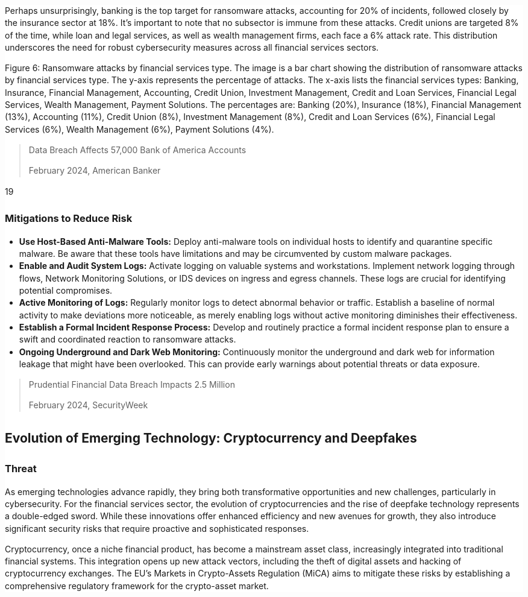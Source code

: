 Perhaps unsurprisingly, banking is the top target for ransomware attacks, accounting for 20% of incidents, followed closely by the insurance sector at 18%. It’s important to note that no subsector is immune from these attacks. Credit unions are targeted 8% of the time, while loan and legal services, as well as wealth management firms, each face a 6% attack rate. This distribution underscores the need for robust cybersecurity measures across all financial services sectors.

Figure 6: Ransomware attacks by financial services type. The image is a bar chart showing the distribution of ransomware attacks by financial services type. The y-axis represents the percentage of attacks. The x-axis lists the financial services types: Banking, Insurance, Financial Management, Accounting, Credit Union, Investment Management, Credit and Loan Services, Financial Legal Services, Wealth Management, Payment Solutions. The percentages are: Banking (20%), Insurance (18%), Financial Management (13%), Accounting (11%), Credit Union (8%), Investment Management (8%), Credit and Loan Services (6%), Financial Legal Services (6%), Wealth Management (6%), Payment Solutions (4%).

> Data Breach Affects 57,000 Bank of America Accounts
>
> February 2024, American Banker

19

### Mitigations to Reduce Risk

*   **Use Host-Based Anti-Malware Tools:** Deploy anti-malware tools on individual hosts to identify and quarantine specific malware. Be aware that these tools have limitations and may be circumvented by custom malware packages.
*   **Enable and Audit System Logs:** Activate logging on valuable systems and workstations. Implement network logging through flows, Network Monitoring Solutions, or IDS devices on ingress and egress channels. These logs are crucial for identifying potential compromises.
*   **Active Monitoring of Logs:** Regularly monitor logs to detect abnormal behavior or traffic. Establish a baseline of normal activity to make deviations more noticeable, as merely enabling logs without active monitoring diminishes their effectiveness.
*   **Establish a Formal Incident Response Process:** Develop and routinely practice a formal incident response plan to ensure a swift and coordinated reaction to ransomware attacks.
*   **Ongoing Underground and Dark Web Monitoring:** Continuously monitor the underground and dark web for information leakage that might have been overlooked. This can provide early warnings about potential threats or data exposure.

> Prudential Financial Data Breach Impacts 2.5 Million
>
> February 2024, SecurityWeek

## Evolution of Emerging Technology: Cryptocurrency and Deepfakes

### Threat

As emerging technologies advance rapidly, they bring both transformative opportunities and new challenges, particularly in cybersecurity. For the financial services sector, the evolution of cryptocurrencies and the rise of deepfake technology represents a double-edged sword. While these innovations offer enhanced efficiency and new avenues for growth, they also introduce significant security risks that require proactive and sophisticated responses.

Cryptocurrency, once a niche financial product, has become a mainstream asset class, increasingly integrated into traditional financial systems. This integration opens up new attack vectors, including the theft of digital assets and hacking of cryptocurrency exchanges. The EU’s Markets in Crypto-Assets Regulation (MiCA) aims to mitigate these risks by establishing a comprehensive regulatory framework for the crypto-asset market.
